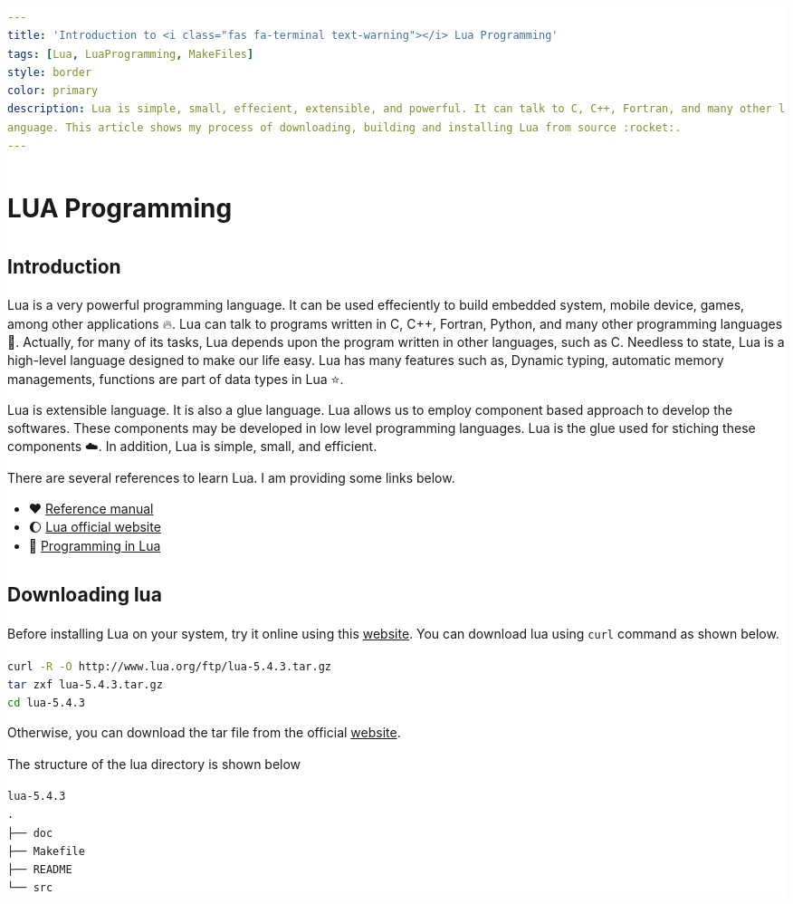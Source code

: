 ```yaml
---
title: 'Introduction to <i class="fas fa-terminal text-warning"></i> Lua Programming'
tags: [Lua, LuaProgramming, MakeFiles]
style: border
color: primary
description: Lua is simple, small, effecient, extensible, and powerful. It can talk to C, C++, Fortran, and many other language. This article shows my process of downloading, building and installing Lua from source :rocket:.
---
```


# LUA Programming

## Introduction

Lua is a very powerful programming language. It can be used effeciently to build embedded system, mobile device, games, among other applications :fire:. Lua can talk to programs written in C, C++, Fortran, Python, and many other programming languages :rocket:. Actually, for many of its tasks, Lua depends upon the program written in other languages, such as C. Needless to state, Lua is a high-level language designed to make our life easy. Lua has many features such as, Dynamic typing, automatic memory managements, functions are part of data types in Lua :star:.

Lua is extensible language. It is also a glue language. Lua allows us to employ component based approach to develop the softwares. These components may be developed in low level programming languages. Lua is the glue used for stiching these components :cloud:. In addition, Lua is simple, small, and efficient.

There are several references to learn Lua. I am providing some links below.

- :heart: [Reference manual](https://www.lua.org/manual/5.4/)
- :moon: [Lua official website](https://www.lua.org/docs.html)
- :book: [Programming in Lua](https://www.amazon.com/exec/obidos/ASIN/8590379868/lua-pilindex-20)

## Downloading lua

Before installing Lua on your system, try it online using this [website](https://www.lua.org/demo.html). You can download lua using `curl` command as shown below.

```bash
curl -R -O http://www.lua.org/ftp/lua-5.4.3.tar.gz
tar zxf lua-5.4.3.tar.gz
cd lua-5.4.3
```

Otherwise, you can download the tar file from the official [website](https://www.lua.org/download.html).

The structure of the lua directory is shown below

```txt
lua-5.4.3
.
├── doc
├── Makefile
├── README
└── src
```
